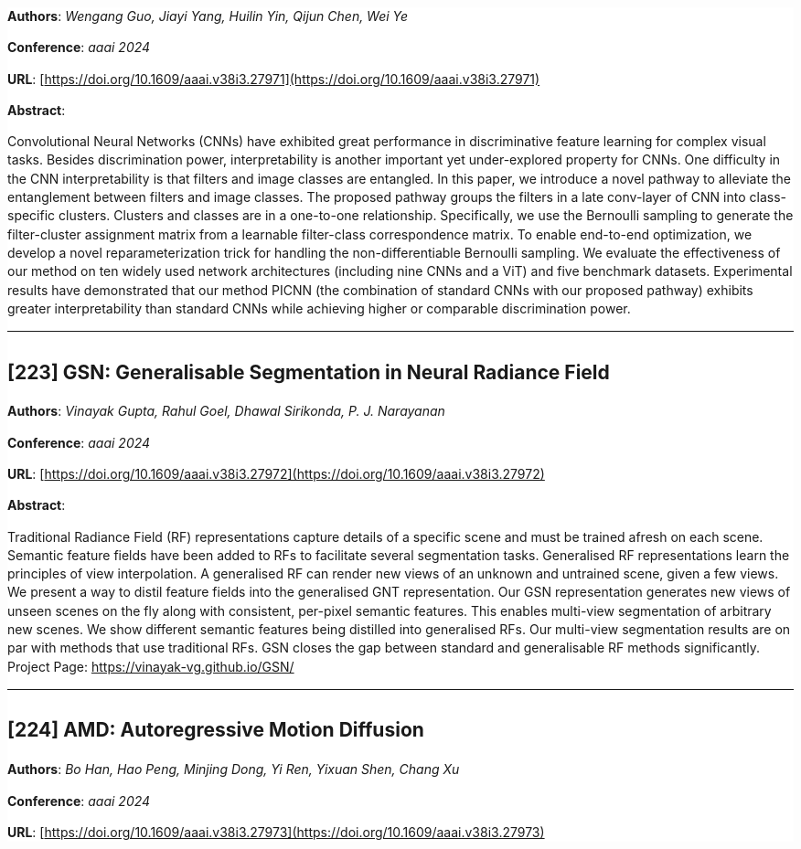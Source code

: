 **Authors**: *Wengang Guo, Jiayi Yang, Huilin Yin, Qijun Chen, Wei Ye*

**Conference**: *aaai 2024*

**URL**: [https://doi.org/10.1609/aaai.v38i3.27971](https://doi.org/10.1609/aaai.v38i3.27971)

**Abstract**:

Convolutional Neural Networks (CNNs) have exhibited great performance in discriminative feature learning for complex visual tasks. Besides discrimination power, interpretability is another important yet under-explored property for CNNs. One difficulty in the CNN interpretability is that filters and image classes are entangled. In this paper, we introduce a novel pathway to alleviate the entanglement between filters and image classes. The proposed pathway groups the filters in a late conv-layer of CNN into class-specific clusters. Clusters and classes are in a one-to-one relationship. Specifically, we use the Bernoulli sampling to generate the filter-cluster assignment matrix from a learnable filter-class correspondence matrix. To enable end-to-end optimization, we develop a novel reparameterization trick for handling the non-differentiable Bernoulli sampling. We evaluate the effectiveness of our method on ten widely used network architectures (including nine CNNs and a ViT) and five benchmark datasets. Experimental results have demonstrated that our method PICNN (the combination of standard CNNs with our proposed pathway) exhibits greater interpretability than standard CNNs while achieving higher or comparable discrimination power.

----

## [223] GSN: Generalisable Segmentation in Neural Radiance Field

**Authors**: *Vinayak Gupta, Rahul Goel, Dhawal Sirikonda, P. J. Narayanan*

**Conference**: *aaai 2024*

**URL**: [https://doi.org/10.1609/aaai.v38i3.27972](https://doi.org/10.1609/aaai.v38i3.27972)

**Abstract**:

Traditional Radiance Field (RF) representations capture details of a specific scene and must be trained afresh on each scene. Semantic feature fields have been added to RFs to facilitate several segmentation tasks. Generalised RF representations learn the principles of view interpolation. A generalised RF can render new views of an unknown and untrained scene, given a few views. We present a way to distil feature fields into the generalised GNT representation. Our GSN representation generates new views of unseen scenes on the fly along with consistent, per-pixel semantic features. This enables multi-view segmentation of arbitrary new scenes. We show different semantic features being distilled into generalised RFs. Our multi-view segmentation results are on par with methods that use traditional RFs. GSN closes the gap between standard and generalisable RF methods significantly. Project Page: https://vinayak-vg.github.io/GSN/

----

## [224] AMD: Autoregressive Motion Diffusion

**Authors**: *Bo Han, Hao Peng, Minjing Dong, Yi Ren, Yixuan Shen, Chang Xu*

**Conference**: *aaai 2024*

**URL**: [https://doi.org/10.1609/aaai.v38i3.27973](https://doi.org/10.1609/aaai.v38i3.27973)
